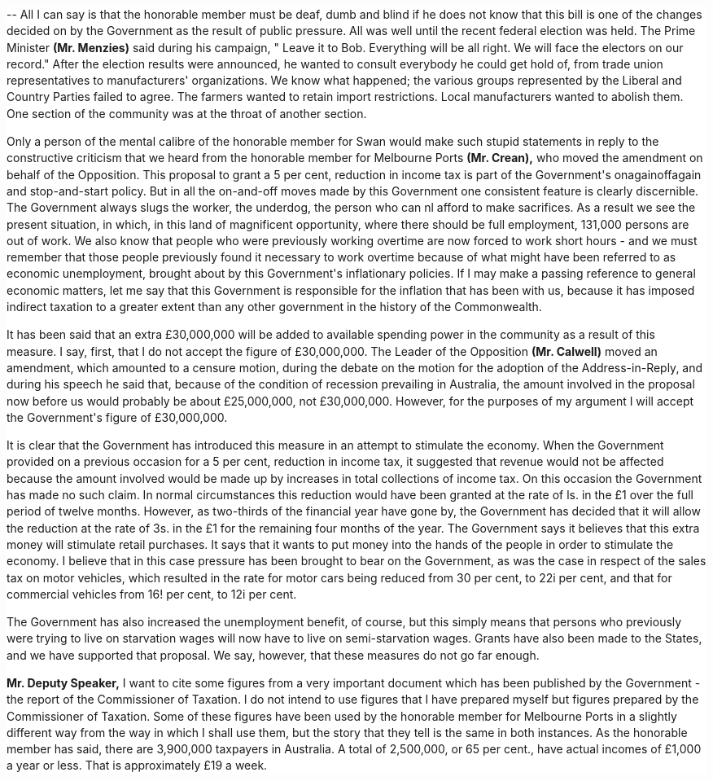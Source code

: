 --  All I can say is that the honorable member must be deaf, dumb and blind if he does not know that this bill is one of the changes decided on by the Government as the result of public pressure. All was well until the recent federal election was held. The Prime Minister  **(Mr. Menzies)**  said during his campaign, " Leave it to Bob. Everything will be all right. We will face the electors on our record." After the election results were announced, he wanted to consult everybody he could get hold of, from trade union representatives to manufacturers' organizations. We know what happened; the various groups represented by the Liberal and Country Parties failed to agree. The farmers wanted to retain import restrictions. Local manufacturers wanted to abolish them. One section of the community was at the throat of another section. 

Only a person of the mental calibre of the honorable member for Swan would make such stupid statements in reply to the constructive criticism that we heard from the honorable member for Melbourne Ports  **(Mr. Crean),**  who moved the amendment on behalf of the Opposition. This proposal to grant a 5 per cent, reduction in income tax is part of the Government's onagainoffagain and stop-and-start policy. But in all the on-and-off moves made by this Government one consistent feature is clearly discernible. The Government always slugs the worker, the underdog, the person who can nl afford to make sacrifices. As a result we see the present situation, in which, in this land of magnificent opportunity, where there should be full employment, 131,000 persons are out of work. We also know that people who were previously working overtime are now forced to work short hours - and we must remember that those people previously found it necessary to work overtime because of what might have been referred to as economic unemployment, brought about by this Government's inflationary policies. If I may make a passing reference to general economic matters, let me say that this Government is responsible for the inflation that has been with us, because it has imposed indirect taxation to a greater extent than any other government in the history of the Commonwealth. 

It has been said that an extra £30,000,000 will be added to available spending power in the community as a result of this measure. I say, first, that I do not accept the figure of £30,000,000. The Leader of the Opposition  **(Mr. Calwell)**  moved an amendment, which amounted to a censure motion, during the debate on the motion for the adoption of the Address-in-Reply, and during his speech he said that, because of the condition of recession prevailing in Australia, the amount involved in the proposal now before us would probably be about £25,000,000, not £30,000,000. However, for the purposes of my argument I will accept the Government's figure of £30,000,000. 

It is clear that the Government has introduced this measure in an attempt to stimulate the economy. When the Government provided on a previous occasion for a 5 per cent, reduction in income tax, it suggested that revenue would not be affected because the amount involved would be made up by increases in total collections of income tax. On this occasion the Government has made no such claim. In normal circumstances this reduction would have been granted at the rate of ls. in the £1 over the full period of twelve months. However, as two-thirds of the financial year have gone by, the Government has decided that it will allow the reduction at the rate of 3s. in the £1 for the remaining four months of the year. The Government says it believes that this extra money will stimulate retail purchases. It says that it wants to put money into the hands of the people in order to stimulate the economy. I believe that in this case pressure has been brought to bear on the Government, as was the case in respect of the sales tax on motor vehicles, which resulted in the rate for motor cars being reduced from 30 per cent, to 22i per cent, and that for commercial vehicles from 16! per cent, to 12i per cent. 

The Government has also increased the unemployment benefit, of course, but this simply means that persons who previously were trying to live on starvation wages will now have to live on semi-starvation wages. Grants have also been made to the States, and we have supported that proposal. We say, however, that these measures do not go far enough. 


 **Mr. Deputy Speaker,** I want to cite some figures from a very important document which has been published by the Government - the report of the Commissioner of Taxation. I do not intend to use figures that I have prepared myself but figures prepared by the Commissioner of Taxation. Some of these figures have been used by the honorable member for Melbourne Ports in a slightly different way from the way in which I shall use them, but the story that they tell is the same in both instances. As the honorable member has said, there are 3,900,000 taxpayers in Australia. A total of 2,500,000, or 65 per cent., have actual incomes of £1,000 a year or less. That is approximately £19 a week. 
